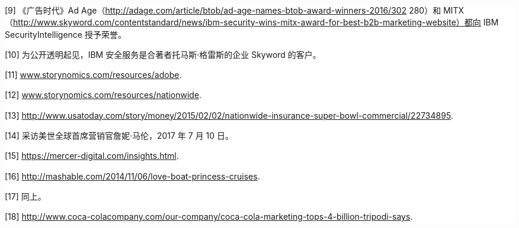 [9] 《广告时代》Ad Age（http://adage.com/article/btob/ad-age-names-btob-award-winners-2016/302 280）和 MITX（http://www.skyword.com/contentstandard/news/ibm-security-wins-mitx-award-for-best-b2b-marketing-website）都向 IBM SecurityIntelligence 授予荣誉。

[10] 为公开透明起见，IBM 安全服务是合著者托马斯·格雷斯的企业 Skyword 的客户。

[11] www.storynomics.com/resources/adobe.

[12] www.storynomics.com/resources/nationwide.

[13] http://www.usatoday.com/story/money/2015/02/02/nationwide-insurance-super-bowl-commercial/22734895.

[14] 采访美世全球首席营销官詹妮·马伦，2017 年 7 月 10 日。

[15] https://mercer-digital.com/insights.html.

[16] http://mashable.com/2014/11/06/love-boat-princess-cruises.

[17] 同上。

[18] http://www.coca-colacompany.com/our-company/coca-cola-marketing-tops-4-billion-tripodi-says.








